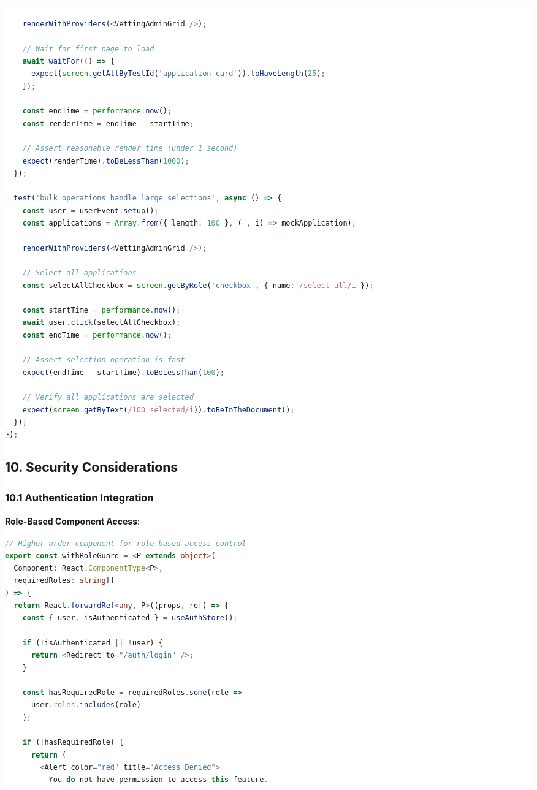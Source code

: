```typescript

    renderWithProviders(<VettingAdminGrid />);

    // Wait for first page to load
    await waitFor(() => {
      expect(screen.getAllByTestId('application-card')).toHaveLength(25);
    });

    const endTime = performance.now();
    const renderTime = endTime - startTime;

    // Assert reasonable render time (under 1 second)
    expect(renderTime).toBeLessThan(1000);
  });

  test('bulk operations handle large selections', async () => {
    const user = userEvent.setup();
    const applications = Array.from({ length: 100 }, (_, i) => mockApplication);

    renderWithProviders(<VettingAdminGrid />);

    // Select all applications
    const selectAllCheckbox = screen.getByRole('checkbox', { name: /select all/i });

    const startTime = performance.now();
    await user.click(selectAllCheckbox);
    const endTime = performance.now();

    // Assert selection operation is fast
    expect(endTime - startTime).toBeLessThan(100);

    // Verify all applications are selected
    expect(screen.getByText(/100 selected/i)).toBeInTheDocument();
  });
});
```

## 10. Security Considerations

### 10.1 Authentication Integration

**Role-Based Component Access**:
```typescript
// Higher-order component for role-based access control
export const withRoleGuard = <P extends object>(
  Component: React.ComponentType<P>,
  requiredRoles: string[]
) => {
  return React.forwardRef<any, P>((props, ref) => {
    const { user, isAuthenticated } = useAuthStore();

    if (!isAuthenticated || !user) {
      return <Redirect to="/auth/login" />;
    }

    const hasRequiredRole = requiredRoles.some(role =>
      user.roles.includes(role)
    );

    if (!hasRequiredRole) {
      return (
        <Alert color="red" title="Access Denied">
          You do not have permission to access this feature.
```